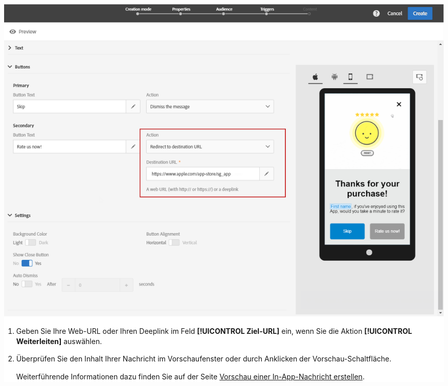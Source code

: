    ![](assets/inapp_customize_13.png)

1. Geben Sie Ihre Web-URL oder Ihren Deeplink im Feld **[!UICONTROL Ziel-URL]** ein, wenn Sie die Aktion **[!UICONTROL Weiterleiten]** auswählen.
1. Überprüfen Sie den Inhalt Ihrer Nachricht im Vorschaufenster oder durch Anklicken der Vorschau-Schaltfläche.

   Weiterführende Informationen dazu finden Sie auf der Seite [Vorschau einer In-App-Nachricht erstellen](../../channels/using/customizing-an-in-app-message.md#previewing-the-in-app-message).
